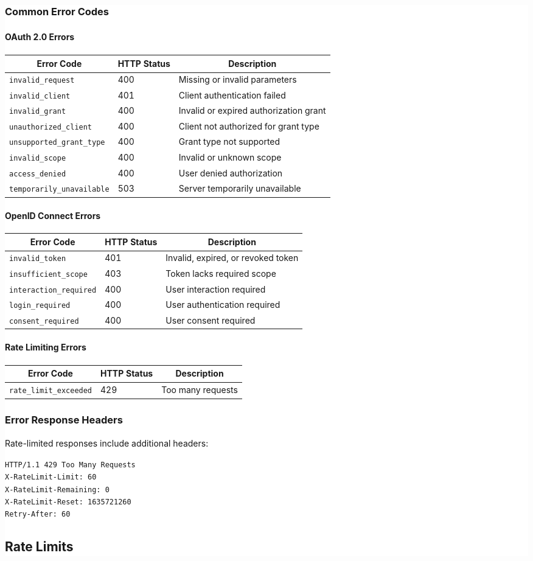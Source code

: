 ### Common Error Codes

#### OAuth 2.0 Errors

| Error Code | HTTP Status | Description |
|------------|-------------|-------------|
| `invalid_request` | 400 | Missing or invalid parameters |
| `invalid_client` | 401 | Client authentication failed |
| `invalid_grant` | 400 | Invalid or expired authorization grant |
| `unauthorized_client` | 400 | Client not authorized for grant type |
| `unsupported_grant_type` | 400 | Grant type not supported |
| `invalid_scope` | 400 | Invalid or unknown scope |
| `access_denied` | 400 | User denied authorization |
| `temporarily_unavailable` | 503 | Server temporarily unavailable |

#### OpenID Connect Errors

| Error Code | HTTP Status | Description |
|------------|-------------|-------------|
| `invalid_token` | 401 | Invalid, expired, or revoked token |
| `insufficient_scope` | 403 | Token lacks required scope |
| `interaction_required` | 400 | User interaction required |
| `login_required` | 400 | User authentication required |
| `consent_required` | 400 | User consent required |

#### Rate Limiting Errors

| Error Code | HTTP Status | Description |
|------------|-------------|-------------|
| `rate_limit_exceeded` | 429 | Too many requests |

### Error Response Headers

Rate-limited responses include additional headers:

```http
HTTP/1.1 429 Too Many Requests
X-RateLimit-Limit: 60
X-RateLimit-Remaining: 0
X-RateLimit-Reset: 1635721260
Retry-After: 60
```

## Rate Limits
